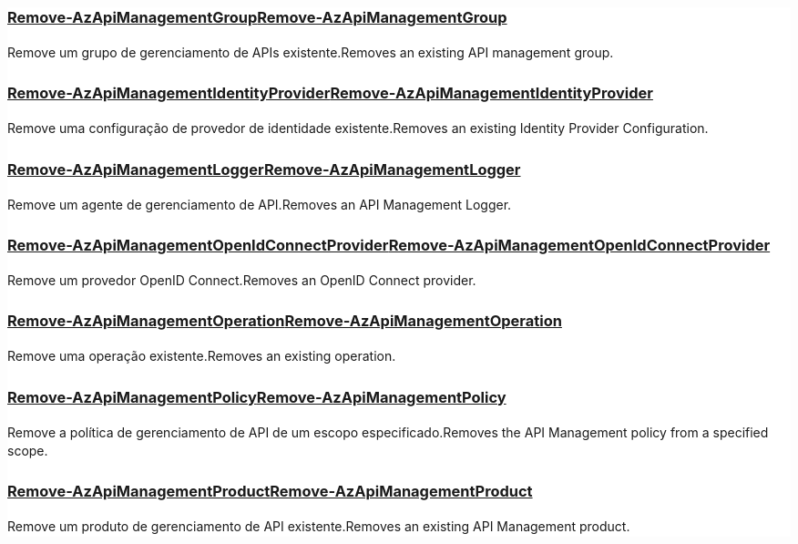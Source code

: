 ### [<span data-ttu-id="94934-268">Remove-AzApiManagementGroup</span><span class="sxs-lookup"><span data-stu-id="94934-268">Remove-AzApiManagementGroup</span></span>](Remove-AzApiManagementGroup.md)
<span data-ttu-id="94934-269">Remove um grupo de gerenciamento de APIs existente.</span><span class="sxs-lookup"><span data-stu-id="94934-269">Removes an existing API management group.</span></span>

### [<span data-ttu-id="94934-270">Remove-AzApiManagementIdentityProvider</span><span class="sxs-lookup"><span data-stu-id="94934-270">Remove-AzApiManagementIdentityProvider</span></span>](Remove-AzApiManagementIdentityProvider.md)
<span data-ttu-id="94934-271">Remove uma configuração de provedor de identidade existente.</span><span class="sxs-lookup"><span data-stu-id="94934-271">Removes an existing Identity Provider Configuration.</span></span>

### [<span data-ttu-id="94934-272">Remove-AzApiManagementLogger</span><span class="sxs-lookup"><span data-stu-id="94934-272">Remove-AzApiManagementLogger</span></span>](Remove-AzApiManagementLogger.md)
<span data-ttu-id="94934-273">Remove um agente de gerenciamento de API.</span><span class="sxs-lookup"><span data-stu-id="94934-273">Removes an API Management Logger.</span></span>

### [<span data-ttu-id="94934-274">Remove-AzApiManagementOpenIdConnectProvider</span><span class="sxs-lookup"><span data-stu-id="94934-274">Remove-AzApiManagementOpenIdConnectProvider</span></span>](Remove-AzApiManagementOpenIdConnectProvider.md)
<span data-ttu-id="94934-275">Remove um provedor OpenID Connect.</span><span class="sxs-lookup"><span data-stu-id="94934-275">Removes an OpenID Connect provider.</span></span>

### [<span data-ttu-id="94934-276">Remove-AzApiManagementOperation</span><span class="sxs-lookup"><span data-stu-id="94934-276">Remove-AzApiManagementOperation</span></span>](Remove-AzApiManagementOperation.md)
<span data-ttu-id="94934-277">Remove uma operação existente.</span><span class="sxs-lookup"><span data-stu-id="94934-277">Removes an existing operation.</span></span>

### [<span data-ttu-id="94934-278">Remove-AzApiManagementPolicy</span><span class="sxs-lookup"><span data-stu-id="94934-278">Remove-AzApiManagementPolicy</span></span>](Remove-AzApiManagementPolicy.md)
<span data-ttu-id="94934-279">Remove a política de gerenciamento de API de um escopo especificado.</span><span class="sxs-lookup"><span data-stu-id="94934-279">Removes the API Management policy from a specified scope.</span></span>

### [<span data-ttu-id="94934-280">Remove-AzApiManagementProduct</span><span class="sxs-lookup"><span data-stu-id="94934-280">Remove-AzApiManagementProduct</span></span>](Remove-AzApiManagementProduct.md)
<span data-ttu-id="94934-281">Remove um produto de gerenciamento de API existente.</span><span class="sxs-lookup"><span data-stu-id="94934-281">Removes an existing API Management product.</span></span>
